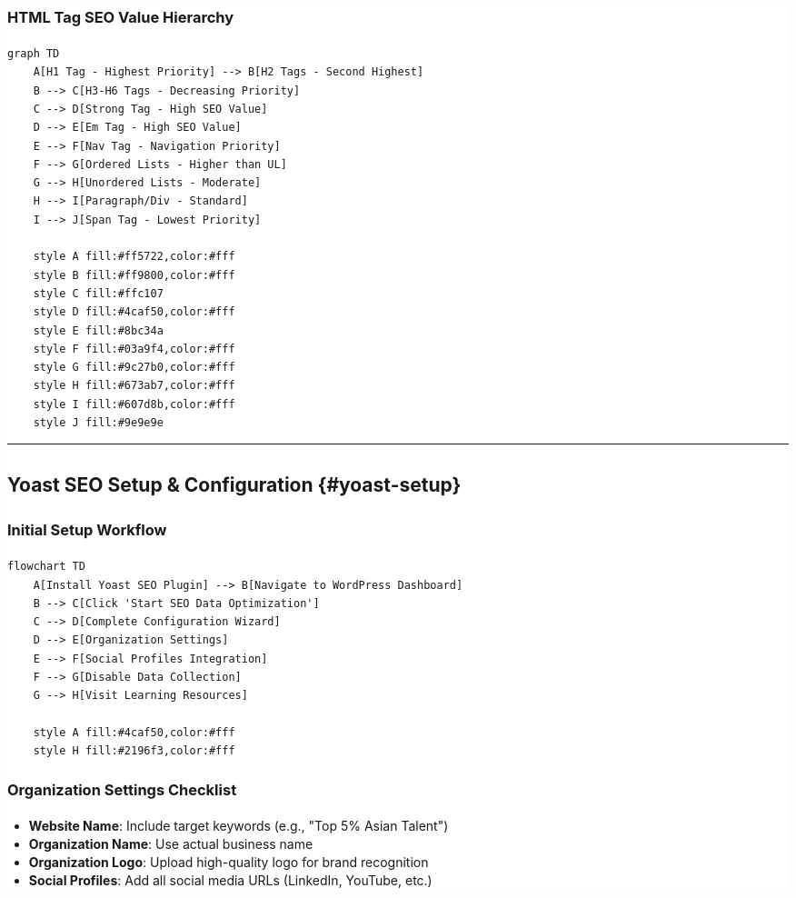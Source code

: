 ### HTML Tag SEO Value Hierarchy

```mermaid
graph TD
    A[H1 Tag - Highest Priority] --> B[H2 Tags - Second Highest]
    B --> C[H3-H6 Tags - Decreasing Priority]
    C --> D[Strong Tag - High SEO Value]
    D --> E[Em Tag - High SEO Value]
    E --> F[Nav Tag - Navigation Priority]
    F --> G[Ordered Lists - Higher than UL]
    G --> H[Unordered Lists - Moderate]
    H --> I[Paragraph/Div - Standard]
    I --> J[Span Tag - Lowest Priority]
    
    style A fill:#ff5722,color:#fff
    style B fill:#ff9800,color:#fff
    style C fill:#ffc107
    style D fill:#4caf50,color:#fff
    style E fill:#8bc34a
    style F fill:#03a9f4,color:#fff
    style G fill:#9c27b0,color:#fff
    style H fill:#673ab7,color:#fff
    style I fill:#607d8b,color:#fff
    style J fill:#9e9e9e
```

---

## Yoast SEO Setup & Configuration {#yoast-setup}

### Initial Setup Workflow

```mermaid
flowchart TD
    A[Install Yoast SEO Plugin] --> B[Navigate to WordPress Dashboard]
    B --> C[Click 'Start SEO Data Optimization']
    C --> D[Complete Configuration Wizard]
    D --> E[Organization Settings]
    E --> F[Social Profiles Integration]
    F --> G[Disable Data Collection]
    G --> H[Visit Learning Resources]
    
    style A fill:#4caf50,color:#fff
    style H fill:#2196f3,color:#fff
```

### Organization Settings Checklist

- **Website Name**: Include target keywords (e.g., "Top 5% Asian Talent")
- **Organization Name**: Use actual business name
- **Organization Logo**: Upload high-quality logo for brand recognition
- **Social Profiles**: Add all social media URLs (LinkedIn, YouTube, etc.)
